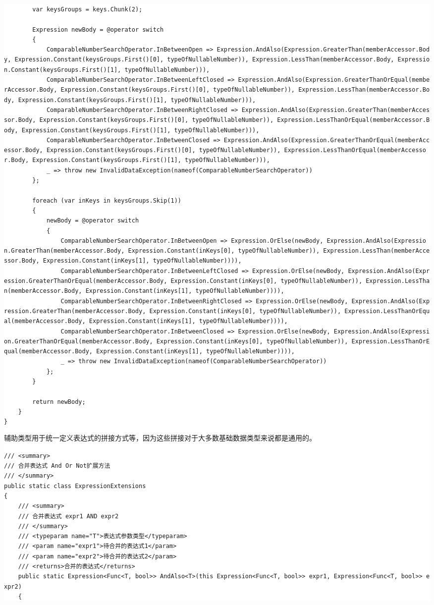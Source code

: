             var keysGroups = keys.Chunk(2);
    
            Expression newBody = @operator switch
            {
                ComparableNumberSearchOperator.InBetweenOpen => Expression.AndAlso(Expression.GreaterThan(memberAccessor.Body, Expression.Constant(keysGroups.First()[0], typeOfNullableNumber)), Expression.LessThan(memberAccessor.Body, Expression.Constant(keysGroups.First()[1], typeOfNullableNumber))),
                ComparableNumberSearchOperator.InBetweenLeftClosed => Expression.AndAlso(Expression.GreaterThanOrEqual(memberAccessor.Body, Expression.Constant(keysGroups.First()[0], typeOfNullableNumber)), Expression.LessThan(memberAccessor.Body, Expression.Constant(keysGroups.First()[1], typeOfNullableNumber))),
                ComparableNumberSearchOperator.InBetweenRightClosed => Expression.AndAlso(Expression.GreaterThan(memberAccessor.Body, Expression.Constant(keysGroups.First()[0], typeOfNullableNumber)), Expression.LessThanOrEqual(memberAccessor.Body, Expression.Constant(keysGroups.First()[1], typeOfNullableNumber))),
                ComparableNumberSearchOperator.InBetweenClosed => Expression.AndAlso(Expression.GreaterThanOrEqual(memberAccessor.Body, Expression.Constant(keysGroups.First()[0], typeOfNullableNumber)), Expression.LessThanOrEqual(memberAccessor.Body, Expression.Constant(keysGroups.First()[1], typeOfNullableNumber))),
                _ => throw new InvalidDataException(nameof(ComparableNumberSearchOperator))
            };
    
            foreach (var inKeys in keysGroups.Skip(1))
            {
                newBody = @operator switch
                {
                    ComparableNumberSearchOperator.InBetweenOpen => Expression.OrElse(newBody, Expression.AndAlso(Expression.GreaterThan(memberAccessor.Body, Expression.Constant(inKeys[0], typeOfNullableNumber)), Expression.LessThan(memberAccessor.Body, Expression.Constant(inKeys[1], typeOfNullableNumber)))),
                    ComparableNumberSearchOperator.InBetweenLeftClosed => Expression.OrElse(newBody, Expression.AndAlso(Expression.GreaterThanOrEqual(memberAccessor.Body, Expression.Constant(inKeys[0], typeOfNullableNumber)), Expression.LessThan(memberAccessor.Body, Expression.Constant(inKeys[1], typeOfNullableNumber)))),
                    ComparableNumberSearchOperator.InBetweenRightClosed => Expression.OrElse(newBody, Expression.AndAlso(Expression.GreaterThan(memberAccessor.Body, Expression.Constant(inKeys[0], typeOfNullableNumber)), Expression.LessThanOrEqual(memberAccessor.Body, Expression.Constant(inKeys[1], typeOfNullableNumber)))),
                    ComparableNumberSearchOperator.InBetweenClosed => Expression.OrElse(newBody, Expression.AndAlso(Expression.GreaterThanOrEqual(memberAccessor.Body, Expression.Constant(inKeys[0], typeOfNullableNumber)), Expression.LessThanOrEqual(memberAccessor.Body, Expression.Constant(inKeys[1], typeOfNullableNumber)))),
                    _ => throw new InvalidDataException(nameof(ComparableNumberSearchOperator))
                };
            }
    
            return newBody;
        }
    }
    

辅助类型用于统一定义表达式的拼接方式等，因为这些拼接对于大多数基础数据类型来说都是通用的。

    /// <summary>
    /// 合并表达式 And Or Not扩展方法
    /// </summary>
    public static class ExpressionExtensions
    {
        /// <summary>
        /// 合并表达式 expr1 AND expr2
        /// </summary>
        /// <typeparam name="T">表达式参数类型</typeparam>
        /// <param name="expr1">待合并的表达式1</param>
        /// <param name="expr2">待合并的表达式2</param>
        /// <returns>合并的表达式</returns>
        public static Expression<Func<T, bool>> AndAlso<T>(this Expression<Func<T, bool>> expr1, Expression<Func<T, bool>> expr2)
        {